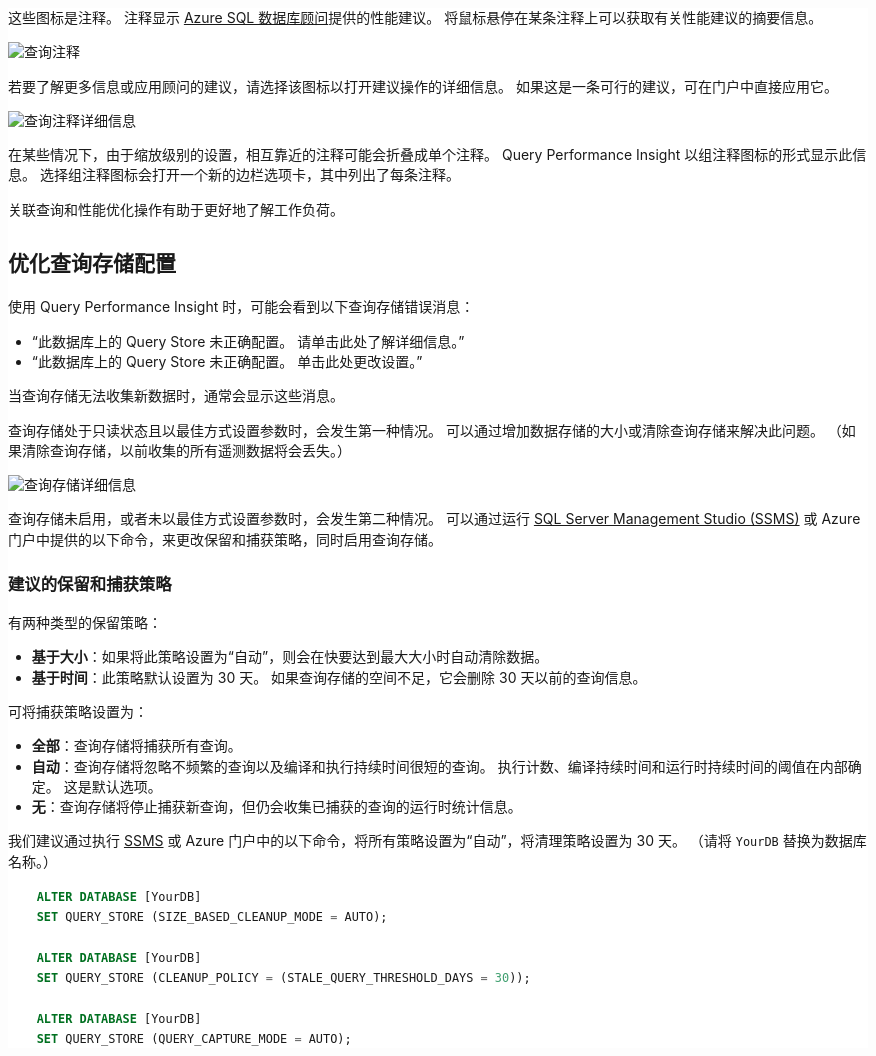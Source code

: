 这些图标是注释。 注释显示 [Azure SQL 数据库顾问](database-advisor-implement-performance-recommendations.md)提供的性能建议。 将鼠标悬停在某条注释上可以获取有关性能建议的摘要信息。

   ![查询注释](./media/query-performance-insight-use/annotation.png)

若要了解更多信息或应用顾问的建议，请选择该图标以打开建议操作的详细信息。 如果这是一条可行的建议，可在门户中直接应用它。

   ![查询注释详细信息](./media/query-performance-insight-use/annotation-details.png)

在某些情况下，由于缩放级别的设置，相互靠近的注释可能会折叠成单个注释。 Query Performance Insight 以组注释图标的形式显示此信息。 选择组注释图标会打开一个新的边栏选项卡，其中列出了每条注释。

关联查询和性能优化操作有助于更好地了解工作负荷。

## <a name="optimize-the-query-store-configuration"></a>优化查询存储配置

使用 Query Performance Insight 时，可能会看到以下查询存储错误消息：

* “此数据库上的 Query Store 未正确配置。 请单击此处了解详细信息。”
* “此数据库上的 Query Store 未正确配置。 单击此处更改设置。”

当查询存储无法收集新数据时，通常会显示这些消息。

查询存储处于只读状态且以最佳方式设置参数时，会发生第一种情况。 可以通过增加数据存储的大小或清除查询存储来解决此问题。 （如果清除查询存储，以前收集的所有遥测数据将会丢失。）

   ![查询存储详细信息](./media/query-performance-insight-use/qds-off.png)

查询存储未启用，或者未以最佳方式设置参数时，会发生第二种情况。 可以通过运行 [SQL Server Management Studio (SSMS)](https://docs.microsoft.com/sql/ssms/download-sql-server-management-studio-ssms) 或 Azure 门户中提供的以下命令，来更改保留和捕获策略，同时启用查询存储。

### <a name="recommended-retention-and-capture-policy"></a>建议的保留和捕获策略

有两种类型的保留策略：

* **基于大小**：如果将此策略设置为“自动”，则会在快要达到最大大小时自动清除数据。
* **基于时间**：此策略默认设置为 30 天。 如果查询存储的空间不足，它会删除 30 天以前的查询信息。

可将捕获策略设置为：

* **全部**：查询存储将捕获所有查询。
* **自动**：查询存储将忽略不频繁的查询以及编译和执行持续时间很短的查询。 执行计数、编译持续时间和运行时持续时间的阈值在内部确定。 这是默认选项。
* **无**：查询存储将停止捕获新查询，但仍会收集已捕获的查询的运行时统计信息。

我们建议通过执行 [SSMS](https://docs.microsoft.com/sql/ssms/download-sql-server-management-studio-ssms) 或 Azure 门户中的以下命令，将所有策略设置为“自动”，将清理策略设置为 30 天。 （请将 `YourDB` 替换为数据库名称。）

```sql
    ALTER DATABASE [YourDB]
    SET QUERY_STORE (SIZE_BASED_CLEANUP_MODE = AUTO);

    ALTER DATABASE [YourDB]
    SET QUERY_STORE (CLEANUP_POLICY = (STALE_QUERY_THRESHOLD_DAYS = 30));

    ALTER DATABASE [YourDB]
    SET QUERY_STORE (QUERY_CAPTURE_MODE = AUTO);
```
